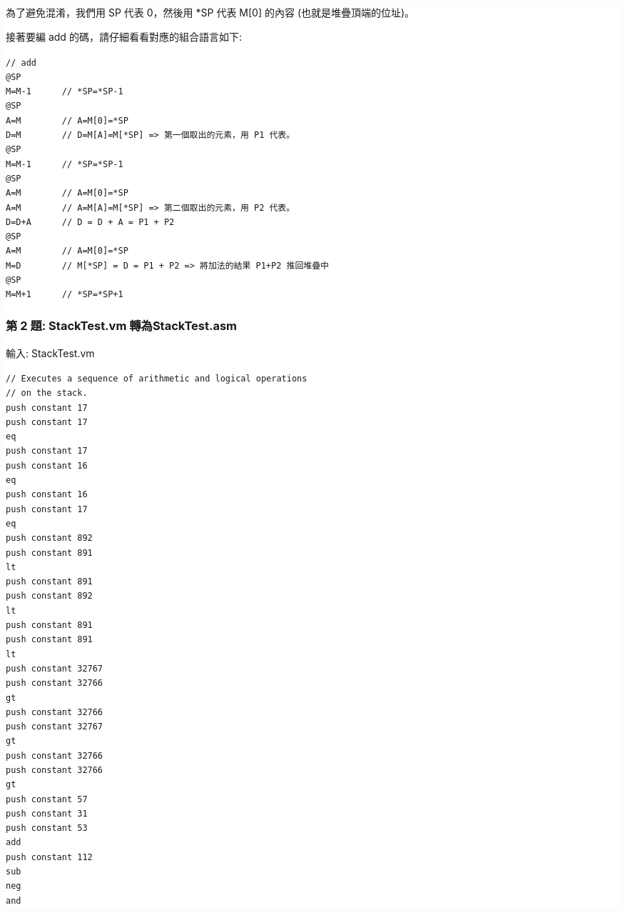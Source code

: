 為了避免混淆，我們用 SP 代表 0，然後用 *SP 代表 M[0] 的內容 (也就是堆疊頂端的位址)。

接著要編 add 的碼，請仔細看看對應的組合語言如下:

```
// add
@SP
M=M-1      // *SP=*SP-1
@SP
A=M        // A=M[0]=*SP
D=M        // D=M[A]=M[*SP] => 第一個取出的元素，用 P1 代表。
@SP        
M=M-1      // *SP=*SP-1      
@SP
A=M        // A=M[0]=*SP
A=M        // A=M[A]=M[*SP] => 第二個取出的元素，用 P2 代表。
D=D+A      // D = D + A = P1 + P2
@SP
A=M        // A=M[0]=*SP
M=D        // M[*SP] = D = P1 + P2 => 將加法的結果 P1+P2 推回堆疊中
@SP
M=M+1      // *SP=*SP+1
```

### 第 2 題: StackTest.vm 轉為StackTest.asm

輸入: StackTest.vm

```
// Executes a sequence of arithmetic and logical operations
// on the stack. 
push constant 17
push constant 17
eq
push constant 17
push constant 16
eq
push constant 16
push constant 17
eq
push constant 892
push constant 891
lt
push constant 891
push constant 892
lt
push constant 891
push constant 891
lt
push constant 32767
push constant 32766
gt
push constant 32766
push constant 32767
gt
push constant 32766
push constant 32766
gt
push constant 57
push constant 31
push constant 53
add
push constant 112
sub
neg
and
```